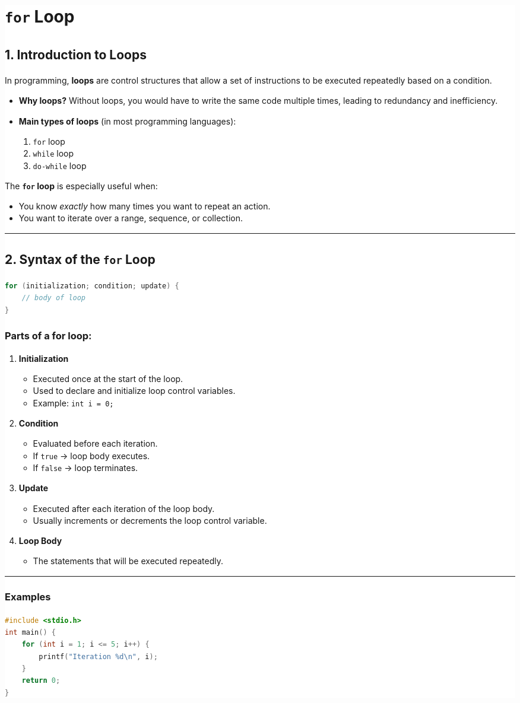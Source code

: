 
# **`for` Loop**

## **1. Introduction to Loops**
In programming, **loops** are control structures that allow a set of instructions to be executed repeatedly based on a condition.

- **Why loops?**
  Without loops, you would have to write the same code multiple times, leading to redundancy and inefficiency.
  
- **Main types of loops** (in most programming languages):
  1. `for` loop
  2. `while` loop
  3. `do-while` loop

The **`for` loop** is especially useful when:
- You know *exactly* how many times you want to repeat an action.
- You want to iterate over a range, sequence, or collection.

---

## **2. Syntax of the `for` Loop**

```c
for (initialization; condition; update) {
    // body of loop
}
```

### **Parts of a for loop:**

1. **Initialization**  
   - Executed once at the start of the loop.  
   - Used to declare and initialize loop control variables.  
   - Example: `int i = 0;`

2. **Condition**  
   - Evaluated before each iteration.  
   - If `true` → loop body executes.  
   - If `false` → loop terminates.

3. **Update**  
   - Executed after each iteration of the loop body.  
   - Usually increments or decrements the loop control variable.

4. **Loop Body**  
   - The statements that will be executed repeatedly.

---

### **Examples**
```c
#include <stdio.h>
int main() {
    for (int i = 1; i <= 5; i++) {
        printf("Iteration %d\n", i);
    }
    return 0;
}
```
